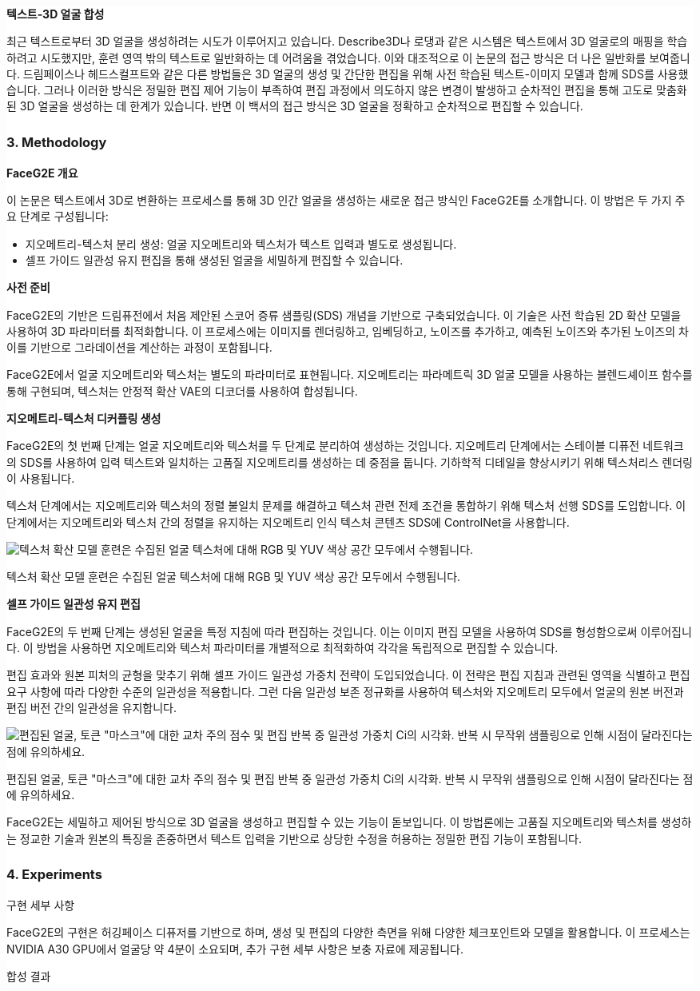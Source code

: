 **텍스트-3D 얼굴 합성**

최근 텍스트로부터 3D 얼굴을 생성하려는 시도가 이루어지고 있습니다. Describe3D나 로댕과 같은 시스템은 텍스트에서 3D 얼굴로의 매핑을 학습하려고 시도했지만, 훈련 영역 밖의 텍스트로 일반화하는 데 어려움을 겪었습니다. 이와 대조적으로 이 논문의 접근 방식은 더 나은 일반화를 보여줍니다. 드림페이스나 헤드스컬프트와 같은 다른 방법들은 3D 얼굴의 생성 및 간단한 편집을 위해 사전 학습된 텍스트-이미지 모델과 함께 SDS를 사용했습니다. 그러나 이러한 방식은 정밀한 편집 제어 기능이 부족하여 편집 과정에서 의도하지 않은 변경이 발생하고 순차적인 편집을 통해 고도로 맞춤화된 3D 얼굴을 생성하는 데 한계가 있습니다. 반면 이 백서의 접근 방식은 3D 얼굴을 정확하고 순차적으로 편집할 수 있습니다.

### 3. Methodology

**FaceG2E 개요**

이 논문은 텍스트에서 3D로 변환하는 프로세스를 통해 3D 인간 얼굴을 생성하는 새로운 접근 방식인 FaceG2E를 소개합니다. 이 방법은 두 가지 주요 단계로 구성됩니다:

- 지오메트리-텍스처 분리 생성: 얼굴 지오메트리와 텍스처가 텍스트 입력과 별도로 생성됩니다.
- 셀프 가이드 일관성 유지 편집을 통해 생성된 얼굴을 세밀하게 편집할 수 있습니다.

**사전 준비**

FaceG2E의 기반은 드림퓨전에서 처음 제안된 스코어 증류 샘플링(SDS) 개념을 기반으로 구축되었습니다. 이 기술은 사전 학습된 2D 확산 모델을 사용하여 3D 파라미터를 최적화합니다. 이 프로세스에는 이미지를 렌더링하고, 임베딩하고, 노이즈를 추가하고, 예측된 노이즈와 추가된 노이즈의 차이를 기반으로 그라데이션을 계산하는 과정이 포함됩니다.

FaceG2E에서 얼굴 지오메트리와 텍스처는 별도의 파라미터로 표현됩니다. 지오메트리는 파라메트릭 3D 얼굴 모델을 사용하는 블렌드셰이프 함수를 통해 구현되며, 텍스처는 안정적 확산 VAE의 디코더를 사용하여 합성됩니다.

**지오메트리-텍스처 디커플링 생성**

FaceG2E의 첫 번째 단계는 얼굴 지오메트리와 텍스처를 두 단계로 분리하여 생성하는 것입니다. 지오메트리 단계에서는 스테이블 디퓨전 네트워크의 SDS를 사용하여 입력 텍스트와 일치하는 고품질 지오메트리를 생성하는 데 중점을 둡니다. 기하학적 디테일을 향상시키기 위해 텍스처리스 렌더링이 사용됩니다.

텍스처 단계에서는 지오메트리와 텍스처의 정렬 불일치 문제를 해결하고 텍스처 관련 전제 조건을 통합하기 위해 텍스처 선행 SDS를 도입합니다. 이 단계에서는 지오메트리와 텍스처 간의 정렬을 유지하는 지오메트리 인식 텍스처 콘텐츠 SDS에 ControlNet을 사용합니다.

![텍스처 확산 모델 훈련은 수집된 얼굴 텍스처에 대해 RGB 및 YUV 색상 공간 모두에서 수행됩니다.](Text-Guided%203D%20Face%20Synthesis%20--%20From%20Generation%20t%20dbe55700538f4655a4b64b1281b124b4/Untitled%202.png)

텍스처 확산 모델 훈련은 수집된 얼굴 텍스처에 대해 RGB 및 YUV 색상 공간 모두에서 수행됩니다.

**셀프 가이드 일관성 유지 편집**

FaceG2E의 두 번째 단계는 생성된 얼굴을 특정 지침에 따라 편집하는 것입니다. 이는 이미지 편집 모델을 사용하여 SDS를 형성함으로써 이루어집니다. 이 방법을 사용하면 지오메트리와 텍스처 파라미터를 개별적으로 최적화하여 각각을 독립적으로 편집할 수 있습니다.

편집 효과와 원본 피처의 균형을 맞추기 위해 셀프 가이드 일관성 가중치 전략이 도입되었습니다. 이 전략은 편집 지침과 관련된 영역을 식별하고 편집 요구 사항에 따라 다양한 수준의 일관성을 적용합니다. 그런 다음 일관성 보존 정규화를 사용하여 텍스처와 지오메트리 모두에서 얼굴의 원본 버전과 편집 버전 간의 일관성을 유지합니다.

![편집된 얼굴, 토큰 "마스크"에 대한 교차 주의 점수 및 편집 반복 중 일관성 가중치 Ci의 시각화. 반복 시 무작위 샘플링으로 인해 시점이 달라진다는 점에 유의하세요.](Text-Guided%203D%20Face%20Synthesis%20--%20From%20Generation%20t%20dbe55700538f4655a4b64b1281b124b4/Untitled%203.png)

편집된 얼굴, 토큰 "마스크"에 대한 교차 주의 점수 및 편집 반복 중 일관성 가중치 Ci의 시각화. 반복 시 무작위 샘플링으로 인해 시점이 달라진다는 점에 유의하세요.

FaceG2E는 세밀하고 제어된 방식으로 3D 얼굴을 생성하고 편집할 수 있는 기능이 돋보입니다. 이 방법론에는 고품질 지오메트리와 텍스처를 생성하는 정교한 기술과 원본의 특징을 존중하면서 텍스트 입력을 기반으로 상당한 수정을 허용하는 정밀한 편집 기능이 포함됩니다.

### 4. Experiments

구현 세부 사항

FaceG2E의 구현은 허깅페이스 디퓨저를 기반으로 하며, 생성 및 편집의 다양한 측면을 위해 다양한 체크포인트와 모델을 활용합니다. 이 프로세스는 NVIDIA A30 GPU에서 얼굴당 약 4분이 소요되며, 추가 구현 세부 사항은 보충 자료에 제공됩니다.

합성 결과
